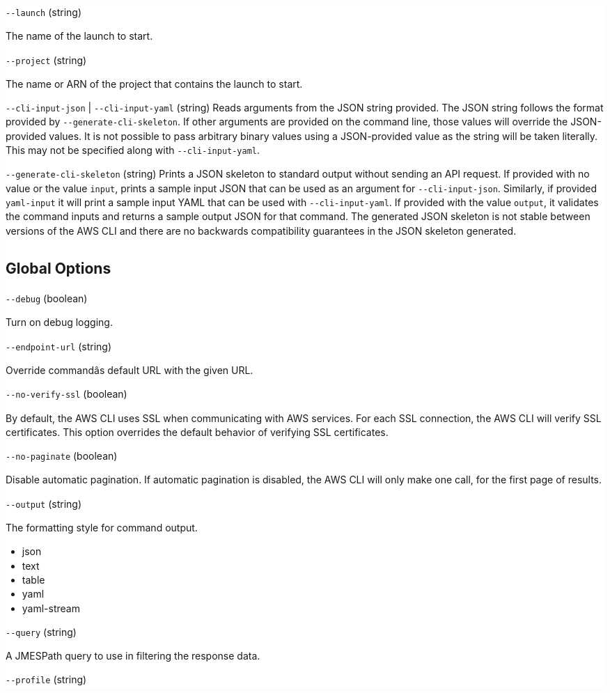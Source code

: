 `--launch` (string)

The name of the launch to start.

`--project` (string)

The name or ARN of the project that contains the launch to start.

`--cli-input-json` | `--cli-input-yaml` (string)
Reads arguments from the JSON string provided. The JSON string follows the format provided by `--generate-cli-skeleton`. If other arguments are provided on the command line, those values will override the JSON-provided values. It is not possible to pass arbitrary binary values using a JSON-provided value as the string will be taken literally. This may not be specified along with `--cli-input-yaml`.

`--generate-cli-skeleton` (string)
Prints a JSON skeleton to standard output without sending an API request. If provided with no value or the value `input`, prints a sample input JSON that can be used as an argument for `--cli-input-json`. Similarly, if provided `yaml-input` it will print a sample input YAML that can be used with `--cli-input-yaml`. If provided with the value `output`, it validates the command inputs and returns a sample output JSON for that command. The generated JSON skeleton is not stable between versions of the AWS CLI and there are no backwards compatibility guarantees in the JSON skeleton generated.

## Global Options

`--debug` (boolean)

Turn on debug logging.

`--endpoint-url` (string)

Override commandâs default URL with the given URL.

`--no-verify-ssl` (boolean)

By default, the AWS CLI uses SSL when communicating with AWS services. For each SSL connection, the AWS CLI will verify SSL certificates. This option overrides the default behavior of verifying SSL certificates.

`--no-paginate` (boolean)

Disable automatic pagination. If automatic pagination is disabled, the AWS CLI will only make one call, for the first page of results.

`--output` (string)

The formatting style for command output.

- json
- text
- table
- yaml
- yaml-stream

`--query` (string)

A JMESPath query to use in filtering the response data.

`--profile` (string)
